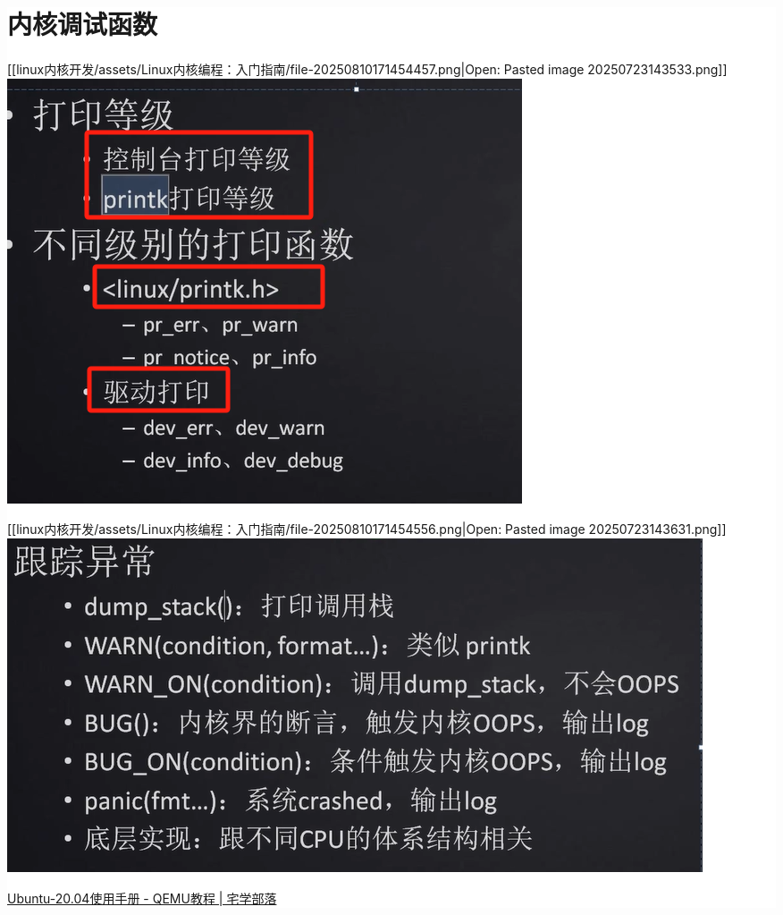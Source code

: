 

# 内核调试函数

[[linux内核开发/assets/Linux内核编程：入门指南/file-20250810171454457.png|Open: Pasted image 20250723143533.png]]
![linux内核开发/assets/Linux内核编程：入门指南/file-20250810171454457.png](assets/Linux内核编程：入门指南/file-20250810171454457.png)


[[linux内核开发/assets/Linux内核编程：入门指南/file-20250810171454556.png|Open: Pasted image 20250723143631.png]]
![linux内核开发/assets/Linux内核编程：入门指南/file-20250810171454556.png](assets/Linux内核编程：入门指南/file-20250810171454556.png)

[Ubuntu-20.04使用手册 - QEMU教程 \| 宅学部落](https://www.zhaixue.cc/qemu/qemu-ubuntu-20-04-man.html)






